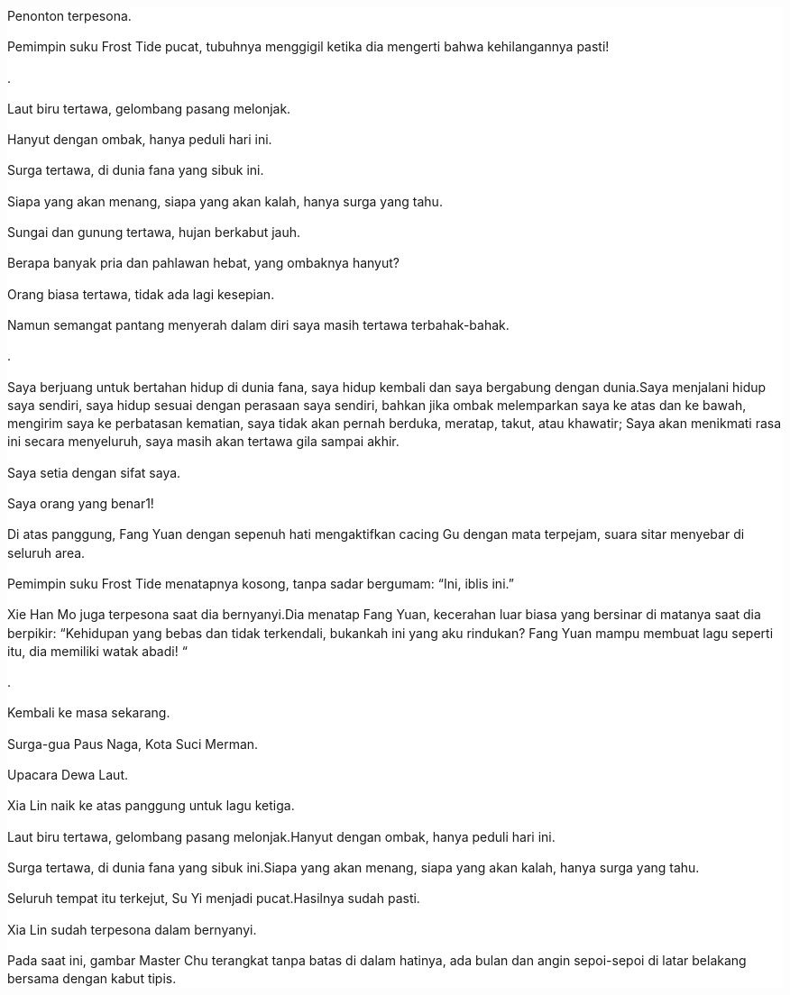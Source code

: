 Penonton terpesona.

Pemimpin suku Frost Tide pucat, tubuhnya menggigil ketika dia mengerti bahwa kehilangannya pasti!

.

Laut biru tertawa, gelombang pasang melonjak.

Hanyut dengan ombak, hanya peduli hari ini.

Surga tertawa, di dunia fana yang sibuk ini.

Siapa yang akan menang, siapa yang akan kalah, hanya surga yang tahu.

Sungai dan gunung tertawa, hujan berkabut jauh.

Berapa banyak pria dan pahlawan hebat, yang ombaknya hanyut?

Orang biasa tertawa, tidak ada lagi kesepian.

Namun semangat pantang menyerah dalam diri saya masih tertawa terbahak-bahak.

.

Saya berjuang untuk bertahan hidup di dunia fana, saya hidup kembali dan saya bergabung dengan dunia.Saya menjalani hidup saya sendiri, saya hidup sesuai dengan perasaan saya sendiri, bahkan jika ombak melemparkan saya ke atas dan ke bawah, mengirim saya ke perbatasan kematian, saya tidak akan pernah berduka, meratap, takut, atau khawatir; Saya akan menikmati rasa ini secara menyeluruh, saya masih akan tertawa gila sampai akhir.

Saya setia dengan sifat saya.

Saya orang yang benar1!

Di atas panggung, Fang Yuan dengan sepenuh hati mengaktifkan cacing Gu dengan mata terpejam, suara sitar menyebar di seluruh area.

Pemimpin suku Frost Tide menatapnya kosong, tanpa sadar bergumam: “Ini, iblis ini.”

Xie Han Mo juga terpesona saat dia bernyanyi.Dia menatap Fang Yuan, kecerahan luar biasa yang bersinar di matanya saat dia berpikir: “Kehidupan yang bebas dan tidak terkendali, bukankah ini yang aku rindukan? Fang Yuan mampu membuat lagu seperti itu, dia memiliki watak abadi! “

.

Kembali ke masa sekarang.

Surga-gua Paus Naga, Kota Suci Merman.

Upacara Dewa Laut.

Xia Lin naik ke atas panggung untuk lagu ketiga.

Laut biru tertawa, gelombang pasang melonjak.Hanyut dengan ombak, hanya peduli hari ini.

Surga tertawa, di dunia fana yang sibuk ini.Siapa yang akan menang, siapa yang akan kalah, hanya surga yang tahu.

Seluruh tempat itu terkejut, Su Yi menjadi pucat.Hasilnya sudah pasti.

Xia Lin sudah terpesona dalam bernyanyi.

Pada saat ini, gambar Master Chu terangkat tanpa batas di dalam hatinya, ada bulan dan angin sepoi-sepoi di latar belakang bersama dengan kabut tipis.

